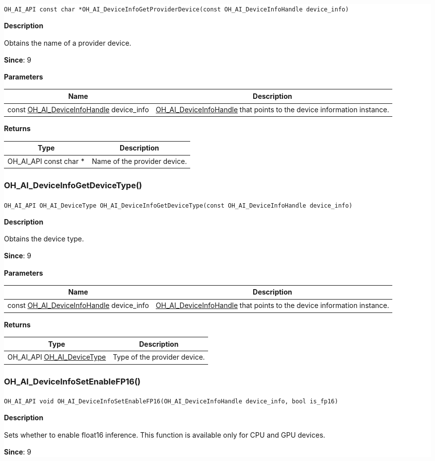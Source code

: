 ```
OH_AI_API const char *OH_AI_DeviceInfoGetProviderDevice(const OH_AI_DeviceInfoHandle device_info)
```

**Description**

Obtains the name of a provider device.

**Since**: 9


**Parameters**

| Name| Description|
| -- | -- |
| const [OH_AI_DeviceInfoHandle](capi-mindspore-oh-ai-DeviceInfoHandle.md) device_info | [OH_AI_DeviceInfoHandle](capi-mindspore-oh-ai-DeviceInfoHandle.md) that points to the device information instance.|

**Returns**

| Type| Description|
| -- | -- |
| OH_AI_API const char * | Name of the provider device.|

### OH_AI_DeviceInfoGetDeviceType()

```
OH_AI_API OH_AI_DeviceType OH_AI_DeviceInfoGetDeviceType(const OH_AI_DeviceInfoHandle device_info)
```

**Description**

Obtains the device type.

**Since**: 9


**Parameters**

| Name| Description|
| -- | -- |
| const [OH_AI_DeviceInfoHandle](capi-mindspore-oh-ai-DeviceInfoHandle.md) device_info | [OH_AI_DeviceInfoHandle](capi-mindspore-oh-ai-DeviceInfoHandle.md) that points to the device information instance.|

**Returns**

| Type                                                            | Description|
|----------------------------------------------------------------| -- |
| OH_AI_API [OH_AI_DeviceType](capi-types-h.md#oh_ai_devicetype) | Type of the provider device.|

### OH_AI_DeviceInfoSetEnableFP16()

```
OH_AI_API void OH_AI_DeviceInfoSetEnableFP16(OH_AI_DeviceInfoHandle device_info, bool is_fp16)
```

**Description**

Sets whether to enable float16 inference. This function is available only for CPU and GPU devices.

**Since**: 9
